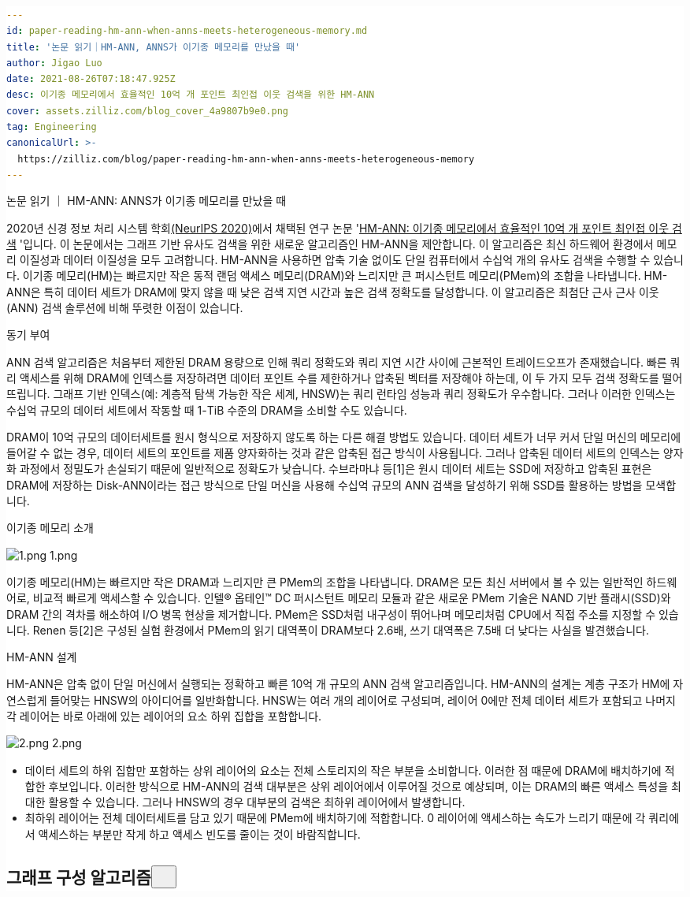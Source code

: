 ```yaml
---
id: paper-reading-hm-ann-when-anns-meets-heterogeneous-memory.md
title: '논문 읽기｜HM-ANN, ANNS가 이기종 메모리를 만났을 때'
author: Jigao Luo
date: 2021-08-26T07:18:47.925Z
desc: 이기종 메모리에서 효율적인 10억 개 포인트 최인접 이웃 검색을 위한 HM-ANN
cover: assets.zilliz.com/blog_cover_4a9807b9e0.png
tag: Engineering
canonicalUrl: >-
  https://zilliz.com/blog/paper-reading-hm-ann-when-anns-meets-heterogeneous-memory
---
```

<custom-h1>논문 읽기 ｜ HM-ANN: ANNS가 이기종 메모리를 만났을 때</custom-h1><p>2020년 신경 정보 처리 시스템 학회<a href="https://nips.cc/Conferences/2020">(NeurIPS 2020)</a>에서 채택된 연구 논문 '<a href="https://proceedings.neurips.cc/paper/2020/file/788d986905533aba051261497ecffcbb-Paper.pdf">HM-ANN: 이기종 메모리에서 효율적인 10억 개 포인트 최인접 이웃 검색</a> '입니다. 이 논문에서는 그래프 기반 유사도 검색을 위한 새로운 알고리즘인 HM-ANN을 제안합니다. 이 알고리즘은 최신 하드웨어 환경에서 메모리 이질성과 데이터 이질성을 모두 고려합니다. HM-ANN을 사용하면 압축 기술 없이도 단일 컴퓨터에서 수십억 개의 유사도 검색을 수행할 수 있습니다. 이기종 메모리(HM)는 빠르지만 작은 동적 랜덤 액세스 메모리(DRAM)와 느리지만 큰 퍼시스턴트 메모리(PMem)의 조합을 나타냅니다. HM-ANN은 특히 데이터 세트가 DRAM에 맞지 않을 때 낮은 검색 지연 시간과 높은 검색 정확도를 달성합니다. 이 알고리즘은 최첨단 근사 근사 이웃(ANN) 검색 솔루션에 비해 뚜렷한 이점이 있습니다.</p>
<custom-h1>동기 부여</custom-h1><p>ANN 검색 알고리즘은 처음부터 제한된 DRAM 용량으로 인해 쿼리 정확도와 쿼리 지연 시간 사이에 근본적인 트레이드오프가 존재했습니다. 빠른 쿼리 액세스를 위해 DRAM에 인덱스를 저장하려면 데이터 포인트 수를 제한하거나 압축된 벡터를 저장해야 하는데, 이 두 가지 모두 검색 정확도를 떨어뜨립니다. 그래프 기반 인덱스(예: 계층적 탐색 가능한 작은 세계, HNSW)는 쿼리 런타임 성능과 쿼리 정확도가 우수합니다. 그러나 이러한 인덱스는 수십억 규모의 데이터 세트에서 작동할 때 1-TiB 수준의 DRAM을 소비할 수도 있습니다.</p>
<p>DRAM이 10억 규모의 데이터세트를 원시 형식으로 저장하지 않도록 하는 다른 해결 방법도 있습니다. 데이터 세트가 너무 커서 단일 머신의 메모리에 들어갈 수 없는 경우, 데이터 세트의 포인트를 제품 양자화하는 것과 같은 압축된 접근 방식이 사용됩니다. 그러나 압축된 데이터 세트의 인덱스는 양자화 과정에서 정밀도가 손실되기 때문에 일반적으로 정확도가 낮습니다. 수브라마냐 등[1]은 원시 데이터 세트는 SSD에 저장하고 압축된 표현은 DRAM에 저장하는 Disk-ANN이라는 접근 방식으로 단일 머신을 사용해 수십억 규모의 ANN 검색을 달성하기 위해 SSD를 활용하는 방법을 모색합니다.</p>
<custom-h1>이기종 메모리 소개</custom-h1><p>
  
   <span class="img-wrapper"> <img translate="no" src="https://assets.zilliz.com/image_32_d26cfa9480.png" alt="1.png" class="doc-image" id="1.png" />
   </span> <span class="img-wrapper"> <span>1.png</span> </span></p>
<p>이기종 메모리(HM)는 빠르지만 작은 DRAM과 느리지만 큰 PMem의 조합을 나타냅니다. DRAM은 모든 최신 서버에서 볼 수 있는 일반적인 하드웨어로, 비교적 빠르게 액세스할 수 있습니다. 인텔® 옵테인™ DC 퍼시스턴트 메모리 모듈과 같은 새로운 PMem 기술은 NAND 기반 플래시(SSD)와 DRAM 간의 격차를 해소하여 I/O 병목 현상을 제거합니다. PMem은 SSD처럼 내구성이 뛰어나며 메모리처럼 CPU에서 직접 주소를 지정할 수 있습니다. Renen 등[2]은 구성된 실험 환경에서 PMem의 읽기 대역폭이 DRAM보다 2.6배, 쓰기 대역폭은 7.5배 더 낮다는 사실을 발견했습니다.</p>
<custom-h1>HM-ANN 설계</custom-h1><p>HM-ANN은 압축 없이 단일 머신에서 실행되는 정확하고 빠른 10억 개 규모의 ANN 검색 알고리즘입니다. HM-ANN의 설계는 계층 구조가 HM에 자연스럽게 들어맞는 HNSW의 아이디어를 일반화합니다. HNSW는 여러 개의 레이어로 구성되며, 레이어 0에만 전체 데이터 세트가 포함되고 나머지 각 레이어는 바로 아래에 있는 레이어의 요소 하위 집합을 포함합니다.</p>
<p>
  
   <span class="img-wrapper"> <img translate="no" src="https://assets.zilliz.com/2_25a1836e8b.png" alt="2.png" class="doc-image" id="2.png" />
   </span> <span class="img-wrapper"> <span>2.png</span> </span></p>
<ul>
<li>데이터 세트의 하위 집합만 포함하는 상위 레이어의 요소는 전체 스토리지의 작은 부분을 소비합니다. 이러한 점 때문에 DRAM에 배치하기에 적합한 후보입니다. 이러한 방식으로 HM-ANN의 검색 대부분은 상위 레이어에서 이루어질 것으로 예상되며, 이는 DRAM의 빠른 액세스 특성을 최대한 활용할 수 있습니다. 그러나 HNSW의 경우 대부분의 검색은 최하위 레이어에서 발생합니다.</li>
<li>최하위 레이어는 전체 데이터세트를 담고 있기 때문에 PMem에 배치하기에 적합합니다. 0 레이어에 액세스하는 속도가 느리기 때문에 각 쿼리에서 액세스하는 부분만 작게 하고 액세스 빈도를 줄이는 것이 바람직합니다.</li>
</ul>
<h2 id="Graph-Construction-Algorithm" class="common-anchor-header">그래프 구성 알고리즘<button data-href="#Graph-Construction-Algorithm" class="anchor-icon" translate="no">
      <svg translate="no"
        aria-hidden="true"
        focusable="false"
        height="20"
        version="1.1"
        viewBox="0 0 16 16"
        width="16"
      >
        <path
          fill="#0092E4"
          fill-rule="evenodd"